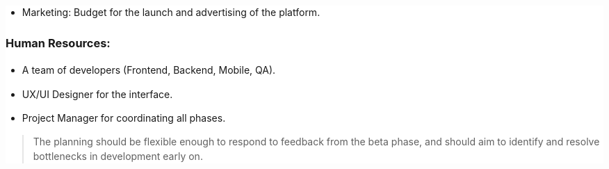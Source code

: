   - Marketing:
    Budget for the launch and advertising of the platform.

### Human Resources:

  - A team of developers (Frontend, Backend, Mobile, QA).

  - UX/UI Designer for the interface.

  - Project Manager for coordinating all phases.

> The planning should be flexible enough to respond to feedback from the beta phase, and should aim to identify and resolve bottlenecks in development early on.